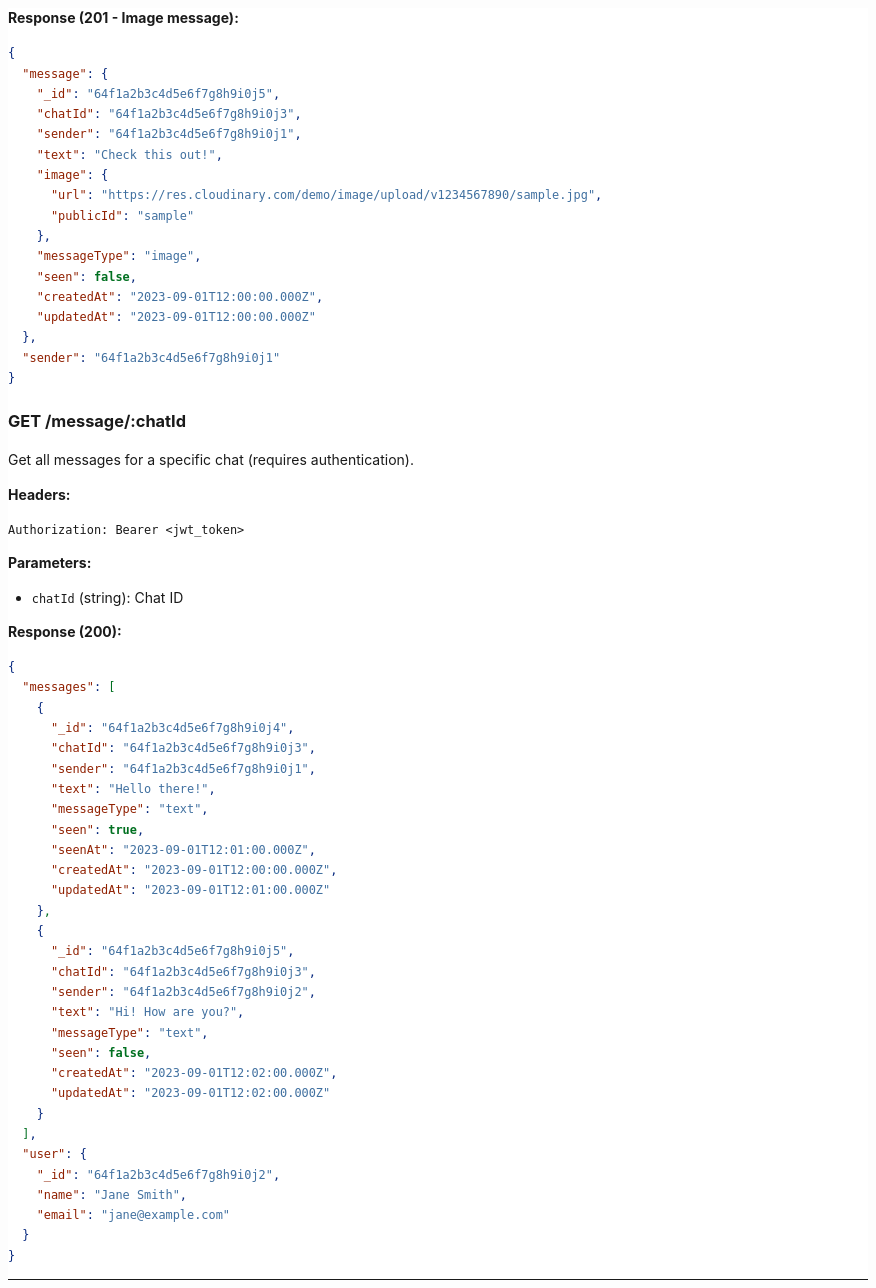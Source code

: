 **Response (201 - Image message):**
```json
{
  "message": {
    "_id": "64f1a2b3c4d5e6f7g8h9i0j5",
    "chatId": "64f1a2b3c4d5e6f7g8h9i0j3",
    "sender": "64f1a2b3c4d5e6f7g8h9i0j1",
    "text": "Check this out!",
    "image": {
      "url": "https://res.cloudinary.com/demo/image/upload/v1234567890/sample.jpg",
      "publicId": "sample"
    },
    "messageType": "image",
    "seen": false,
    "createdAt": "2023-09-01T12:00:00.000Z",
    "updatedAt": "2023-09-01T12:00:00.000Z"
  },
  "sender": "64f1a2b3c4d5e6f7g8h9i0j1"
}
```

### GET /message/:chatId
Get all messages for a specific chat (requires authentication).

**Headers:**
```
Authorization: Bearer <jwt_token>
```

**Parameters:**
- `chatId` (string): Chat ID

**Response (200):**
```json
{
  "messages": [
    {
      "_id": "64f1a2b3c4d5e6f7g8h9i0j4",
      "chatId": "64f1a2b3c4d5e6f7g8h9i0j3",
      "sender": "64f1a2b3c4d5e6f7g8h9i0j1",
      "text": "Hello there!",
      "messageType": "text",
      "seen": true,
      "seenAt": "2023-09-01T12:01:00.000Z",
      "createdAt": "2023-09-01T12:00:00.000Z",
      "updatedAt": "2023-09-01T12:01:00.000Z"
    },
    {
      "_id": "64f1a2b3c4d5e6f7g8h9i0j5",
      "chatId": "64f1a2b3c4d5e6f7g8h9i0j3",
      "sender": "64f1a2b3c4d5e6f7g8h9i0j2",
      "text": "Hi! How are you?",
      "messageType": "text",
      "seen": false,
      "createdAt": "2023-09-01T12:02:00.000Z",
      "updatedAt": "2023-09-01T12:02:00.000Z"
    }
  ],
  "user": {
    "_id": "64f1a2b3c4d5e6f7g8h9i0j2",
    "name": "Jane Smith",
    "email": "jane@example.com"
  }
}
```

---